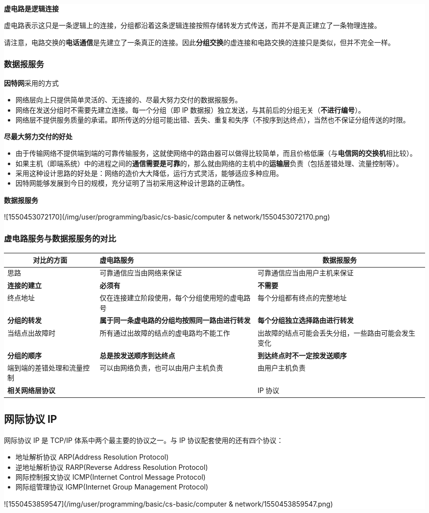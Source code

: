 **虚电路是逻辑连接**

虚电路表示这只是一条逻辑上的连接，分组都沿着这条逻辑连接按照存储转发方式传送，而并不是真正建立了一条物理连接。

请注意，电路交换的**电话通信**是先建立了一条真正的连接。因此**分组交换**的虚连接和电路交换的连接只是类似，但并不完全一样。

### 数据报服务

**因特网**采用的方式

- 网络层向上只提供简单灵活的、无连接的、尽最大努力交付的数据报服务。
- 网络在发送分组时不需要先建立连接。每一个分组（即 IP 数据报）独立发送，与其前后的分组无关（**不进行编号**）。
- 网络层不提供服务质量的承诺。即所传送的分组可能出错、丢失、重复和失序（不按序到达终点），当然也不保证分组传送的时限。

**尽最大努力交付的好处**

- 由于传输网络不提供端到端的可靠传输服务，这就使网络中的路由器可以做得比较简单，而且价格低廉（与**电信网的交换机**相比较）。
- 如果主机（即端系统）中的进程之间的**通信需要是可靠**的，那么就由网络的主机中的**运输层**负责（包括差错处理、流量控制等）。
- 采用这种设计思路的好处是：网络的造价大大降低，运行方式灵活，能够适应多种应用。
- 因特网能够发展到今日的规模，充分证明了当初采用这种设计思路的正确性。

**数据报服务**

![1550453072170](/img/user/programming/basic/cs-basic/computer & network/1550453072170.png)

### 虚电路服务与数据报服务的对比

| 对比的方面                 | 虚电路服务                                       | 数据报服务                                         |
| -------------------------- | :----------------------------------------------- | -------------------------------------------------- |
| 思路                       | 可靠通信应当由网络来保证                         | 可靠通信应当由用户主机来保证                       |
| **连接的建立**             | **必须有**                                       | **不需要**                                         |
| 终点地址                   | 仅在连接建立阶段使用，每个分组使用短的虚电路号   | 每个分组都有终点的完整地址                         |
| **分组的转发**             | **属于同一条虚电路的分组均按照同一路由进行转发** | **每个分组独立选择路由进行转发**                   |
| 当结点出故障时             | 所有通过出故障的结点的虚电路均不能工作           | 出故障的结点可能会丢失分组，一些路由可能会发生变化 |
| **分组的顺序**             | **总是按发送顺序到达终点**                       | **到达终点时不一定按发送顺序**                     |
| 端到端的差错处理和流量控制 | 可以由网络负责，也可以由用户主机负责             | 由用户主机负责                                     |
| **相关网络层协议**         |                                                  | IP 协议                                             |

## 网际协议 IP

网际协议 IP 是 TCP/IP 体系中两个最主要的协议之一。与 IP 协议配套使用的还有四个协议：

- 地址解析协议 ARP(Address Resolution Protocol)
- 逆地址解析协议 RARP(Reverse Address Resolution Protocol)
- 网际控制报文协议 ICMP(Internet Control Message Protocol)
- 网际组管理协议 IGMP(Internet Group Management Protocol)

![1550453859547](/img/user/programming/basic/cs-basic/computer & network/1550453859547.png)
